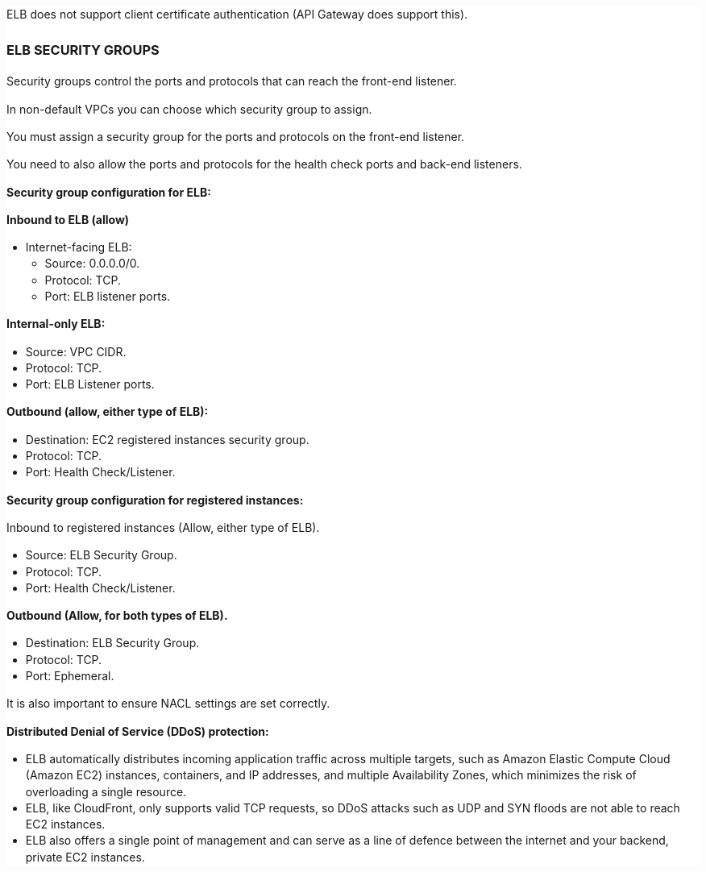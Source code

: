 ELB does not support client certificate authentication (API Gateway does support this).

### **ELB SECURITY GROUPS**



Security groups control the ports and protocols that can reach the front-end listener.

In non-default VPCs you can choose which security group to assign.

You must assign a security group for the ports and protocols on the front-end listener.

You need to also allow the ports and protocols for the health check ports and back-end listeners.

**Security group configuration for ELB:**

**Inbound to ELB (allow)**

- Internet-facing ELB:
    - Source: 0.0.0.0/0.
    - Protocol: TCP.
    - Port: ELB listener ports.

**Internal-only ELB:**

- Source: VPC CIDR.
- Protocol: TCP.
- Port: ELB Listener ports.

**Outbound (allow, either type of ELB):**

- Destination: EC2 registered instances security group.
- Protocol: TCP.
- Port: Health Check/Listener.

**Security group configuration for registered instances:**

Inbound to registered instances (Allow, either type of ELB).

- Source: ELB Security Group.
- Protocol: TCP.
- Port: Health Check/Listener.

**Outbound (Allow, for both types of ELB).**

- Destination: ELB Security Group.
- Protocol: TCP.
- Port: Ephemeral.

It is also important to ensure NACL settings are set correctly.

**Distributed Denial of Service (DDoS) protection:**

- ELB automatically distributes incoming application traffic across multiple targets, such as Amazon Elastic Compute Cloud (Amazon EC2) instances, containers, and IP addresses, and multiple Availability Zones, which minimizes the risk of overloading a single resource.
- ELB, like CloudFront, only supports valid TCP requests, so DDoS attacks such as UDP and SYN floods are not able to reach EC2 instances.
- ELB also offers a single point of management and can serve as a line of defence between the internet and your backend, private EC2 instances.
